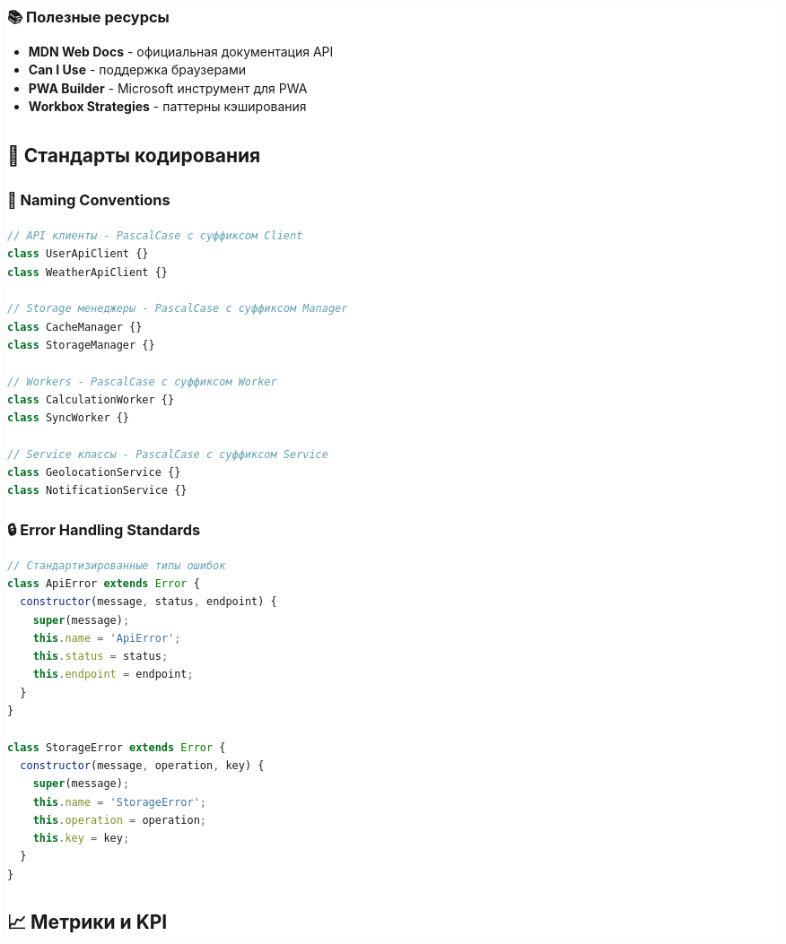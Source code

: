 ### 📚 Полезные ресурсы
- **MDN Web Docs** - официальная документация API
- **Can I Use** - поддержка браузерами
- **PWA Builder** - Microsoft инструмент для PWA
- **Workbox Strategies** - паттерны кэширования

## 🎨 Стандарты кодирования

### 📝 Naming Conventions
```javascript
// API клиенты - PascalCase с суффиксом Client
class UserApiClient {}
class WeatherApiClient {}

// Storage менеджеры - PascalCase с суффиксом Manager  
class CacheManager {}
class StorageManager {}

// Workers - PascalCase с суффиксом Worker
class CalculationWorker {}
class SyncWorker {}

// Service классы - PascalCase с суффиксом Service
class GeolocationService {}
class NotificationService {}
```

### 🔒 Error Handling Standards
```javascript
// Стандартизированные типы ошибок
class ApiError extends Error {
  constructor(message, status, endpoint) {
    super(message);
    this.name = 'ApiError';
    this.status = status;
    this.endpoint = endpoint;
  }
}

class StorageError extends Error {
  constructor(message, operation, key) {
    super(message);
    this.name = 'StorageError';
    this.operation = operation;
    this.key = key;
  }
}
```

## 📈 Метрики и KPI

